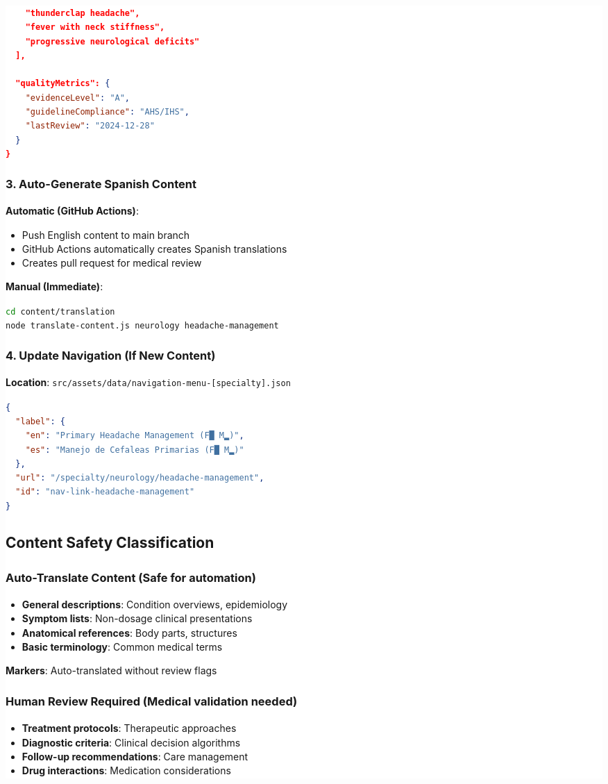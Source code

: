 ```json
    "thunderclap headache",
    "fever with neck stiffness",
    "progressive neurological deficits"
  ],
  
  "qualityMetrics": {
    "evidenceLevel": "A",
    "guidelineCompliance": "AHS/IHS",
    "lastReview": "2024-12-28"
  }
}
```

### 3. Auto-Generate Spanish Content

**Automatic (GitHub Actions)**:
- Push English content to main branch
- GitHub Actions automatically creates Spanish translations
- Creates pull request for medical review

**Manual (Immediate)**:
```bash
cd content/translation
node translate-content.js neurology headache-management
```

### 4. Update Navigation (If New Content)

**Location**: `src/assets/data/navigation-menu-[specialty].json`

```json
{
  "label": {
    "en": "Primary Headache Management (F█ M▂)",
    "es": "Manejo de Cefaleas Primarias (F█ M▂)"
  },
  "url": "/specialty/neurology/headache-management",
  "id": "nav-link-headache-management"
}
```

## Content Safety Classification

### Auto-Translate Content (Safe for automation)
- **General descriptions**: Condition overviews, epidemiology
- **Symptom lists**: Non-dosage clinical presentations
- **Anatomical references**: Body parts, structures
- **Basic terminology**: Common medical terms

**Markers**: Auto-translated without review flags

### Human Review Required (Medical validation needed)
- **Treatment protocols**: Therapeutic approaches
- **Diagnostic criteria**: Clinical decision algorithms
- **Follow-up recommendations**: Care management
- **Drug interactions**: Medication considerations
